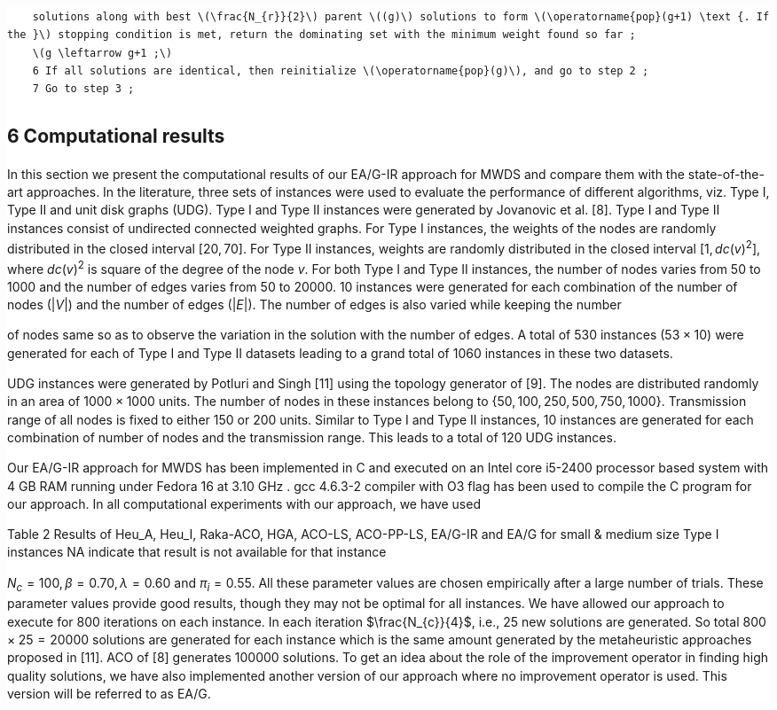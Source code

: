 ```
    solutions along with best \(\frac{N_{r}}{2}\) parent \((g)\) solutions to form \(\operatorname{pop}(g+1) \text {. If the }\) stopping condition is met, return the dominating set with the minimum weight found so far ;
    \(g \leftarrow g+1 ;\)
    6 If all solutions are identical, then reinitialize \(\operatorname{pop}(g)\), and go to step 2 ;
    7 Go to step 3 ;
```


## 6 Computational results

In this section we present the computational results of our EA/G-IR approach for MWDS and compare them with the state-of-the-art approaches. In the literature, three sets of instances were used to evaluate the performance of different algorithms, viz. Type I, Type II and unit disk graphs (UDG). Type I and Type II instances were generated by Jovanovic et al. [8]. Type I and Type II instances consist of undirected connected weighted graphs. For Type I instances, the weights of the nodes are randomly distributed in the closed interval $\left[20,70\right]$. For Type II instances, weights are randomly distributed in the closed interval $\left[1, d c(v)^{2}\right]$, where $d c(v)^{2}$ is square of the degree of the node $v$. For both Type I and Type II instances, the number of nodes varies from 50 to 1000 and the number of edges varies from 50 to 20000. 10 instances were generated for each combination of the number of nodes $(|V|)$ and the number of edges $(|E|)$. The number of edges is also varied while keeping the number

of nodes same so as to observe the variation in the solution with the number of edges. A total of 530 instances $(53 \times 10)$ were generated for each of Type I and Type II datasets leading to a grand total of 1060 instances in these two datasets.

UDG instances were generated by Potluri and Singh [11] using the topology generator of [9]. The nodes are distributed randomly in an area of $1000 \times 1000$ units. The number of nodes in these instances belong to $\{50,100,250,500,750,1000\}$. Transmission range of all
nodes is fixed to either 150 or 200 units. Similar to Type I and Type II instances, 10 instances are generated for each combination of number of nodes and the transmission range. This leads to a total of 120 UDG instances.

Our EA/G-IR approach for MWDS has been implemented in C and executed on an Intel core i5-2400 processor based system with 4 GB RAM running under Fedora 16 at 3.10 GHz . gcc 4.6.3-2 compiler with O3 flag has been used to compile the C program for our approach. In all computational experiments with our approach, we have used

Table 2 Results of Heu_A, Heu_I, Raka-ACO, HGA, ACO-LS, ACO-PP-LS, EA/G-IR and EA/G for small \& medium size Type I instances
NA indicate that result is not available for that instance

$N_{c}=100, \beta=0.70, \lambda=0.60$ and $\pi_{i}=0.55$. All these parameter values are chosen empirically after a large number of trials. These parameter values provide good results, though they may not be optimal for all instances. We have allowed our approach to execute for 800 iterations on each instance. In each iteration $\frac{N_{c}}{4}$, i.e., 25 new solutions are generated. So total $800 \times 25=20000$ solutions are generated for each instance which is the same amount generated by the metaheuristic approaches proposed in [11]. ACO of [8] generates 100000 solutions. To get an idea about the role of the improvement operator in finding high quality solutions, we have also implemented another version of our approach where no improvement operator is used. This version will be referred to as EA/G.


[^0]:    S. N. Chaurasia $\cdot$ A. Singh ( $\boxtimes$ )